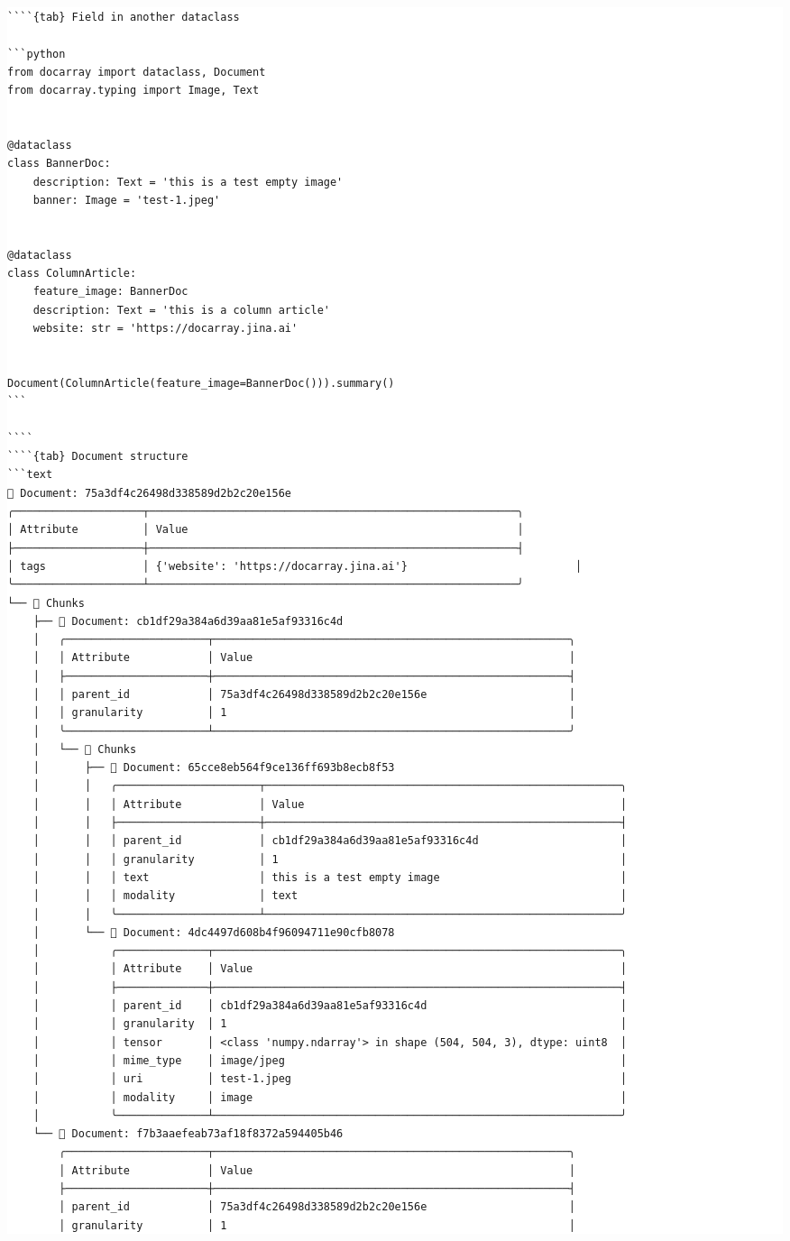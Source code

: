     ````{tab} Field in another dataclass
    
    ```python
    from docarray import dataclass, Document
    from docarray.typing import Image, Text


    @dataclass
    class BannerDoc:
        description: Text = 'this is a test empty image'
        banner: Image = 'test-1.jpeg'


    @dataclass
    class ColumnArticle:
        feature_image: BannerDoc
        description: Text = 'this is a column article'
        website: str = 'https://docarray.jina.ai'


    Document(ColumnArticle(feature_image=BannerDoc())).summary()
    ```
    
    ````
    ````{tab} Document structure
    ```text
    📄 Document: 75a3df4c26498d338589d2b2c20e156e
    ╭────────────────────┬─────────────────────────────────────────────────────────╮
    │ Attribute          │ Value                                                   │
    ├────────────────────┼─────────────────────────────────────────────────────────┤
    │ tags               │ {'website': 'https://docarray.jina.ai'}                          │
    ╰────────────────────┴─────────────────────────────────────────────────────────╯
    └── 💠 Chunks
        ├── 📄 Document: cb1df29a384a6d39aa81e5af93316c4d
        │   ╭──────────────────────┬───────────────────────────────────────────────────────╮
        │   │ Attribute            │ Value                                                 │
        │   ├──────────────────────┼───────────────────────────────────────────────────────┤
        │   │ parent_id            │ 75a3df4c26498d338589d2b2c20e156e                      │
        │   │ granularity          │ 1                                                     │
        │   ╰──────────────────────┴───────────────────────────────────────────────────────╯
        │   └── 💠 Chunks
        │       ├── 📄 Document: 65cce8eb564f9ce136ff693b8ecb8f53
        │       │   ╭──────────────────────┬───────────────────────────────────────────────────────╮
        │       │   │ Attribute            │ Value                                                 │
        │       │   ├──────────────────────┼───────────────────────────────────────────────────────┤
        │       │   │ parent_id            │ cb1df29a384a6d39aa81e5af93316c4d                      │
        │       │   │ granularity          │ 1                                                     │
        │       │   │ text                 │ this is a test empty image                            │
        │       │   │ modality             │ text                                                  │
        │       │   ╰──────────────────────┴───────────────────────────────────────────────────────╯
        │       └── 📄 Document: 4dc4497d608b4f96094711e90cfb8078
        │           ╭──────────────┬───────────────────────────────────────────────────────────────╮
        │           │ Attribute    │ Value                                                         │
        │           ├──────────────┼───────────────────────────────────────────────────────────────┤
        │           │ parent_id    │ cb1df29a384a6d39aa81e5af93316c4d                              │
        │           │ granularity  │ 1                                                             │
        │           │ tensor       │ <class 'numpy.ndarray'> in shape (504, 504, 3), dtype: uint8  │
        │           │ mime_type    │ image/jpeg                                                    │
        │           │ uri          │ test-1.jpeg                                                   │
        │           │ modality     │ image                                                         │
        │           ╰──────────────┴───────────────────────────────────────────────────────────────╯
        └── 📄 Document: f7b3aaefeab73af18f8372a594405b46
            ╭──────────────────────┬───────────────────────────────────────────────────────╮
            │ Attribute            │ Value                                                 │
            ├──────────────────────┼───────────────────────────────────────────────────────┤
            │ parent_id            │ 75a3df4c26498d338589d2b2c20e156e                      │
            │ granularity          │ 1                                                     │